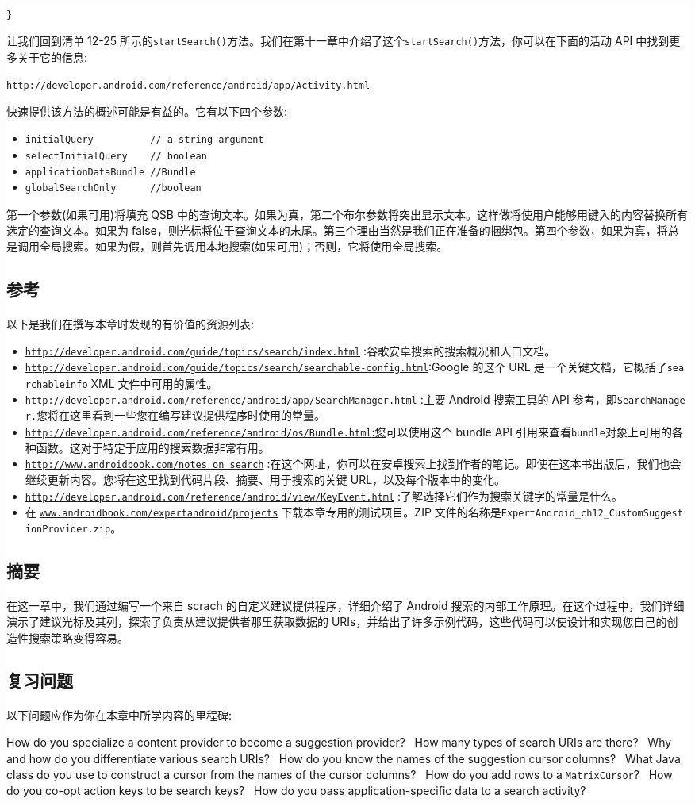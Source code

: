 `}`

让我们回到清单 12-25 所示的`startSearch()`方法。我们在第十一章中介绍了这个`startSearch()`方法，你可以在下面的活动 API 中找到更多关于它的信息:

[`http://developer.android.com/reference/android/app/Activity.html`](http://developer.android.com/reference/android/app/Activity.html)

快速提供该方法的概述可能是有益的。它有以下四个参数:

*   `initialQuery          // a string argument`
*   `selectInitialQuery    // boolean`
*   `applicationDataBundle //Bundle`
*   `globalSearchOnly      //boolean`

第一个参数(如果可用)将填充 QSB 中的查询文本。如果为真，第二个布尔参数将突出显示文本。这样做将使用户能够用键入的内容替换所有选定的查询文本。如果为 false，则光标将位于查询文本的末尾。第三个理由当然是我们正在准备的捆绑包。第四个参数，如果为真，将总是调用全局搜索。如果为假，则首先调用本地搜索(如果可用)；否则，它将使用全局搜索。

## 参考

以下是我们在撰写本章时发现的有价值的资源列表:

*   [`http://developer.android.com/guide/topics/search/index.html`](http://developer.android.com/guide/topics/search/index.html) :谷歌安卓搜索的搜索概况和入口文档。
*   [`http://developer.android.com/guide/topics/search/searchable-config.html`](http://developer.android.com/guide/topics/search/searchable-config.html):Google 的这个 URL 是一个关键文档，它概括了`searchableinfo` XML 文件中可用的属性。
*   [`http://developer.android.com/reference/android/app/SearchManager.html`](http://developer.android.com/reference/android/app/SearchManager.html) :主要 Android 搜索工具的 API 参考，即`SearchManager.`您将在这里看到一些您在编写建议提供程序时使用的常量。
*   [`http://developer.android.com/reference/android/os/Bundle.html`:您](http://developer.android.com/reference/android/os/Bundle.html:You)可以使用这个 bundle API 引用来查看`bundle`对象上可用的各种函数。这对于特定于应用的搜索数据非常有用。
*   [`http://www.androidbook.com/notes_on_search`](http://www.androidbook.com/notes_on_search) :在这个网址，你可以在安卓搜索上找到作者的笔记。即使在这本书出版后，我们也会继续更新内容。您将在这里找到代码片段、摘要、用于搜索的关键 URL，以及每个版本中的变化。
*   [`http://developer.android.com/reference/android/view/KeyEvent.html`](http://developer.android.com/reference/android/view/KeyEvent.html) :了解选择它们作为搜索关键字的常量是什么。
*   在 [`www.androidbook.com/expertandroid/projects`](http://www.androidbook.com/expertandroid/projects) 下载本章专用的测试项目。ZIP 文件的名称是`ExpertAndroid_ch12_CustomSuggestionProvider.zip`。

## 摘要

在这一章中，我们通过编写一个来自 scrach 的自定义建议提供程序，详细介绍了 Android 搜索的内部工作原理。在这个过程中，我们详细演示了建议光标及其列，探索了负责从建议提供者那里获取数据的 URIs，并给出了许多示例代码，这些代码可以使设计和实现您自己的创造性搜索策略变得容易。

## 复习问题

以下问题应作为你在本章中所学内容的里程碑:

How do you specialize a content provider to become a suggestion provider?   How many types of search URIs are there?   Why and how do you differentiate various search URIs?   How do you know the names of the suggestion cursor columns?   What Java class do you use to construct a cursor from the names of the cursor columns?   How do you add rows to a `MatrixCursor`?   How do you co-opt action keys to be search keys?   How do you pass application-specific data to a search activity?